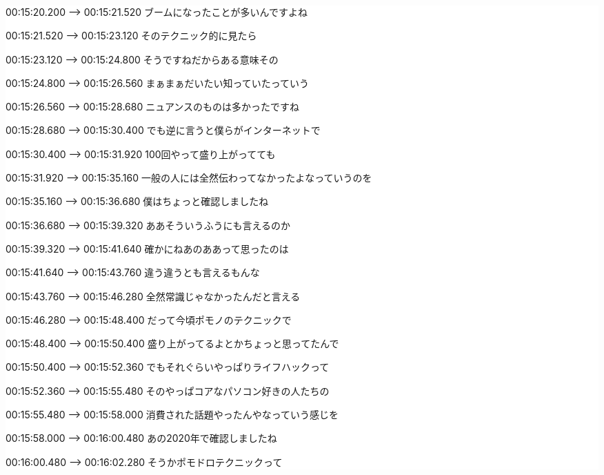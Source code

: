 00:15:20.200 --> 00:15:21.520
ブームになったことが多いんですよね

00:15:21.520 --> 00:15:23.120
そのテクニック的に見たら

00:15:23.120 --> 00:15:24.800
そうですねだからある意味その

00:15:24.800 --> 00:15:26.560
まぁまぁだいたい知っていたっていう

00:15:26.560 --> 00:15:28.680
ニュアンスのものは多かったですね

00:15:28.680 --> 00:15:30.400
でも逆に言うと僕らがインターネットで

00:15:30.400 --> 00:15:31.920
100回やって盛り上がってても

00:15:31.920 --> 00:15:35.160
一般の人には全然伝わってなかったよなっていうのを

00:15:35.160 --> 00:15:36.680
僕はちょっと確認しましたね

00:15:36.680 --> 00:15:39.320
ああそういうふうにも言えるのか

00:15:39.320 --> 00:15:41.640
確かにねあのああって思ったのは

00:15:41.640 --> 00:15:43.760
違う違うとも言えるもんな

00:15:43.760 --> 00:15:46.280
全然常識じゃなかったんだと言える

00:15:46.280 --> 00:15:48.400
だって今頃ポモノのテクニックで

00:15:48.400 --> 00:15:50.400
盛り上がってるよとかちょっと思ってたんで

00:15:50.400 --> 00:15:52.360
でもそれぐらいやっぱりライフハックって

00:15:52.360 --> 00:15:55.480
そのやっぱコアなパソコン好きの人たちの

00:15:55.480 --> 00:15:58.000
消費された話題やったんやなっていう感じを

00:15:58.000 --> 00:16:00.480
あの2020年で確認しましたね

00:16:00.480 --> 00:16:02.280
そうかポモドロテクニックって
